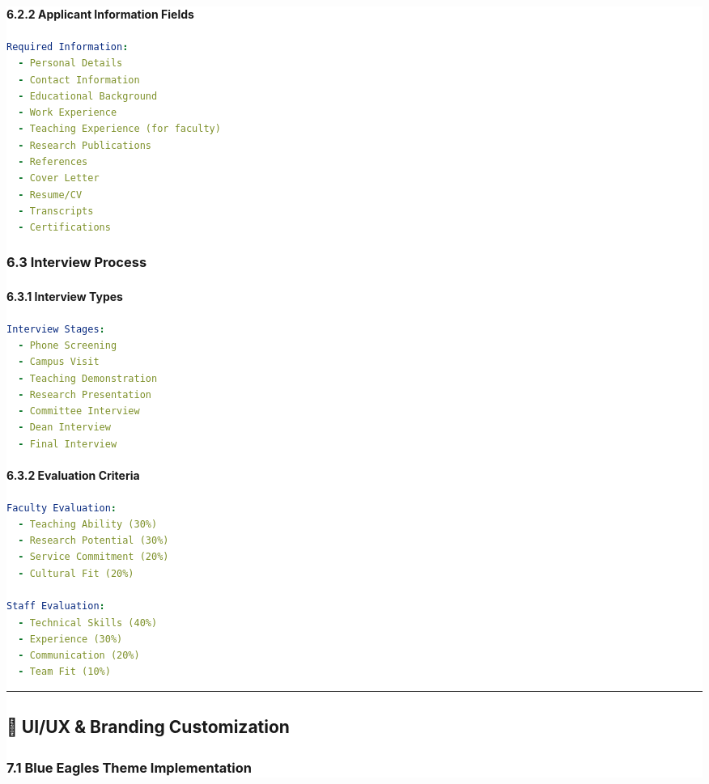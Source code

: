 #### 6.2.2 Applicant Information Fields

```yaml
Required Information:
  - Personal Details
  - Contact Information
  - Educational Background
  - Work Experience
  - Teaching Experience (for faculty)
  - Research Publications
  - References
  - Cover Letter
  - Resume/CV
  - Transcripts
  - Certifications
```

### 6.3 Interview Process

#### 6.3.1 Interview Types

```yaml
Interview Stages:
  - Phone Screening
  - Campus Visit
  - Teaching Demonstration
  - Research Presentation
  - Committee Interview
  - Dean Interview
  - Final Interview
```

#### 6.3.2 Evaluation Criteria

```yaml
Faculty Evaluation:
  - Teaching Ability (30%)
  - Research Potential (30%)
  - Service Commitment (20%)
  - Cultural Fit (20%)

Staff Evaluation:
  - Technical Skills (40%)
  - Experience (30%)
  - Communication (20%)
  - Team Fit (10%)
```

---

## 🎨 UI/UX & Branding Customization

### 7.1 Blue Eagles Theme Implementation
